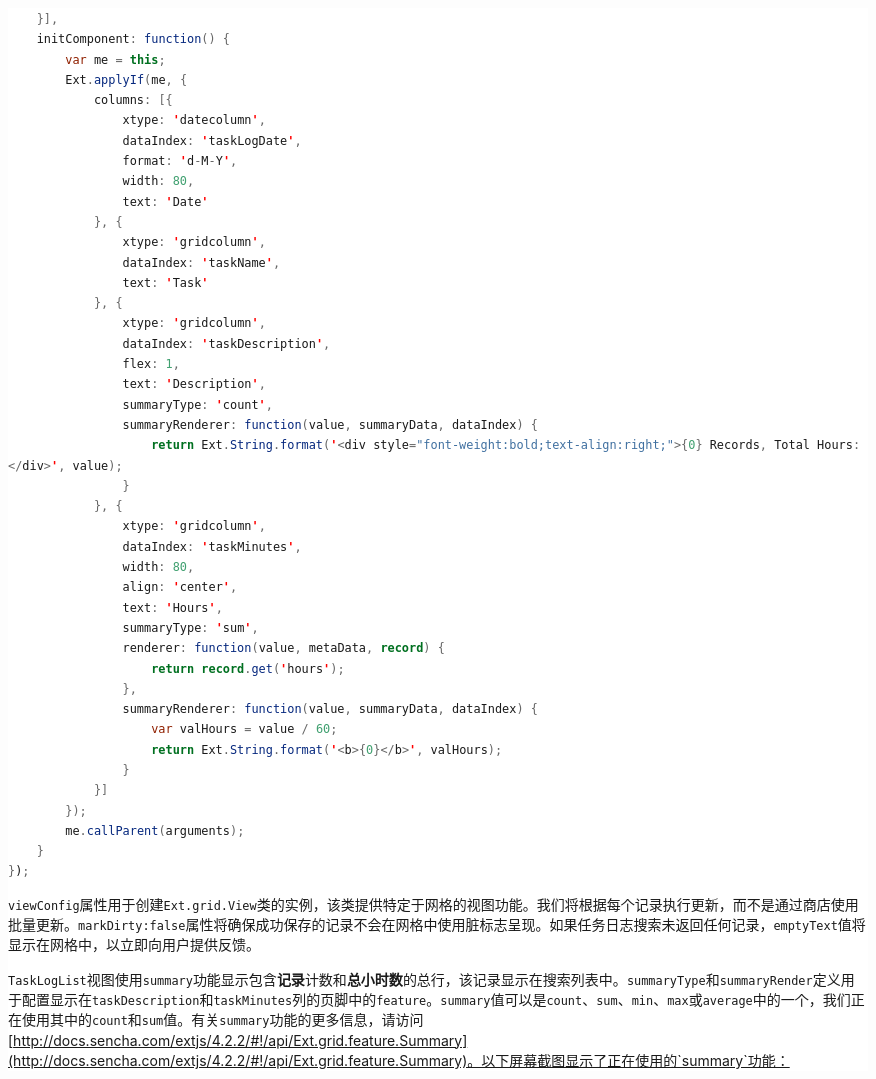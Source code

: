 ```java
    }],
    initComponent: function() {
        var me = this;
        Ext.applyIf(me, {
            columns: [{
                xtype: 'datecolumn',
                dataIndex: 'taskLogDate',
                format: 'd-M-Y',
                width: 80,
                text: 'Date'
            }, {
                xtype: 'gridcolumn',
                dataIndex: 'taskName',
                text: 'Task'
            }, {
                xtype: 'gridcolumn',
                dataIndex: 'taskDescription',
                flex: 1,
                text: 'Description',
                summaryType: 'count',
                summaryRenderer: function(value, summaryData, dataIndex) {
                    return Ext.String.format('<div style="font-weight:bold;text-align:right;">{0} Records, Total Hours:</div>', value);
                }
            }, {
                xtype: 'gridcolumn',
                dataIndex: 'taskMinutes',
                width: 80,
                align: 'center',
                text: 'Hours',
                summaryType: 'sum',
                renderer: function(value, metaData, record) {
                    return record.get('hours');
                },
                summaryRenderer: function(value, summaryData, dataIndex) {
                    var valHours = value / 60;
                    return Ext.String.format('<b>{0}</b>', valHours);
                }
            }]
        });
        me.callParent(arguments);
    }
});
```

`viewConfig`属性用于创建`Ext.grid.View`类的实例，该类提供特定于网格的视图功能。我们将根据每个记录执行更新，而不是通过商店使用批量更新。`markDirty:false`属性将确保成功保存的记录不会在网格中使用脏标志呈现。如果任务日志搜索未返回任何记录，`emptyText`值将显示在网格中，以立即向用户提供反馈。

`TaskLogList`视图使用`summary`功能显示包含**记录**计数和**总小时数**的总行，该记录显示在搜索列表中。`summaryType`和`summaryRender`定义用于配置显示在`taskDescription`和`taskMinutes`列的页脚中的`feature`。`summary`值可以是`count`、`sum`、`min`、`max`或`average`中的一个，我们正在使用其中的`count`和`sum`值。有关`summary`功能的更多信息，请访问[http://docs.sencha.com/extjs/4.2.2/#!/api/Ext.grid.feature.Summary](http://docs.sencha.com/extjs/4.2.2/#!/api/Ext.grid.feature.Summary)。以下屏幕截图显示了正在使用的`summary`功能：
